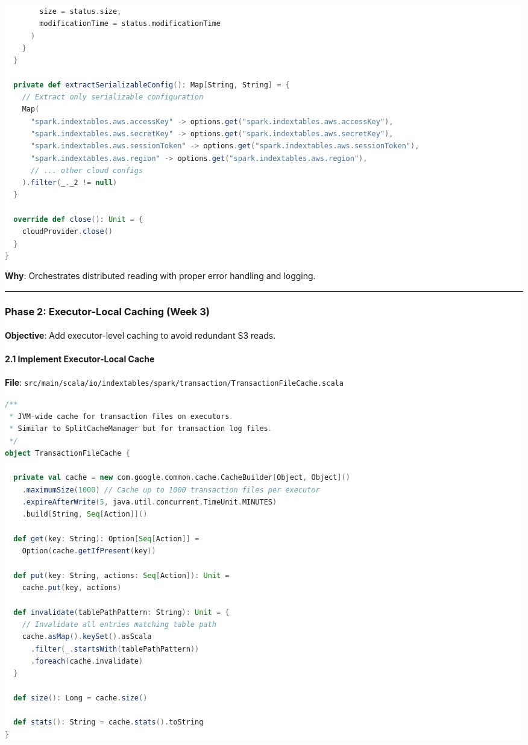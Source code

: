 ```scala
        size = status.size,
        modificationTime = status.modificationTime
      )
    }
  }

  private def extractSerializableConfig(): Map[String, String] = {
    // Extract only serializable configuration
    Map(
      "spark.indextables.aws.accessKey" -> options.get("spark.indextables.aws.accessKey"),
      "spark.indextables.aws.secretKey" -> options.get("spark.indextables.aws.secretKey"),
      "spark.indextables.aws.sessionToken" -> options.get("spark.indextables.aws.sessionToken"),
      "spark.indextables.aws.region" -> options.get("spark.indextables.aws.region"),
      // ... other cloud configs
    ).filter(_._2 != null)
  }

  override def close(): Unit = {
    cloudProvider.close()
  }
}
```

**Why**: Orchestrates distributed reading with proper error handling and logging.

---

### Phase 2: Executor-Local Caching (Week 3)

**Objective**: Add executor-level caching to avoid redundant S3 reads.

#### 2.1 Implement Executor-Local Cache

**File**: `src/main/scala/io/indextables/spark/transaction/TransactionFileCache.scala`

```scala
/**
 * JVM-wide cache for transaction files on executors.
 * Similar to SplitCacheManager but for transaction log files.
 */
object TransactionFileCache {

  private val cache = new com.google.common.cache.CacheBuilder[Object, Object]()
    .maximumSize(1000) // Cache up to 1000 transaction files per executor
    .expireAfterWrite(5, java.util.concurrent.TimeUnit.MINUTES)
    .build[String, Seq[Action]]()

  def get(key: String): Option[Seq[Action]] =
    Option(cache.getIfPresent(key))

  def put(key: String, actions: Seq[Action]): Unit =
    cache.put(key, actions)

  def invalidate(tablePathPattern: String): Unit = {
    // Invalidate all entries matching table path
    cache.asMap().keySet().asScala
      .filter(_.startsWith(tablePathPattern))
      .foreach(cache.invalidate)
  }

  def size(): Long = cache.size()

  def stats(): String = cache.stats().toString
}
```
